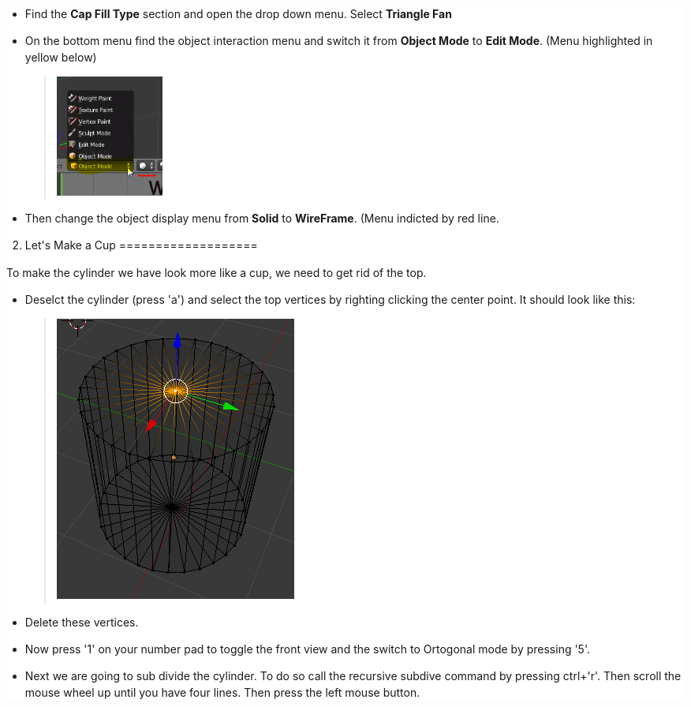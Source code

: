 -   Find the **Cap Fill Type** section and open the drop down menu. Select **Triangle Fan**

-   On the bottom menu find the object interaction menu and switch it from **Object Mode** to **Edit Mode**. (Menu highlighted in yellow below)

	> ![image](images/lab06/obmode.PNG)

-   Then change the object display menu from **Solid** to **WireFrame**. (Menu indicted by red line. 

2. Let's Make a Cup
===================

To make the cylinder we have look more like a cup, we need to get rid of the top. 

-   Deselct the cylinder (press 'a') and select the top vertices by righting clicking the center point. It should look like this: 

	> ![image](images/lab06/topvs.PNG)

-   Delete these vertices.

-   Now press '1' on your number pad to toggle the front view and the switch to Ortogonal mode by pressing '5'. 

-   Next we are going to sub divide the cylinder. To do so call the recursive subdive command by pressing ctrl+'r'. Then scroll the mouse wheel up until you have four lines. Then press the left mouse button. 
